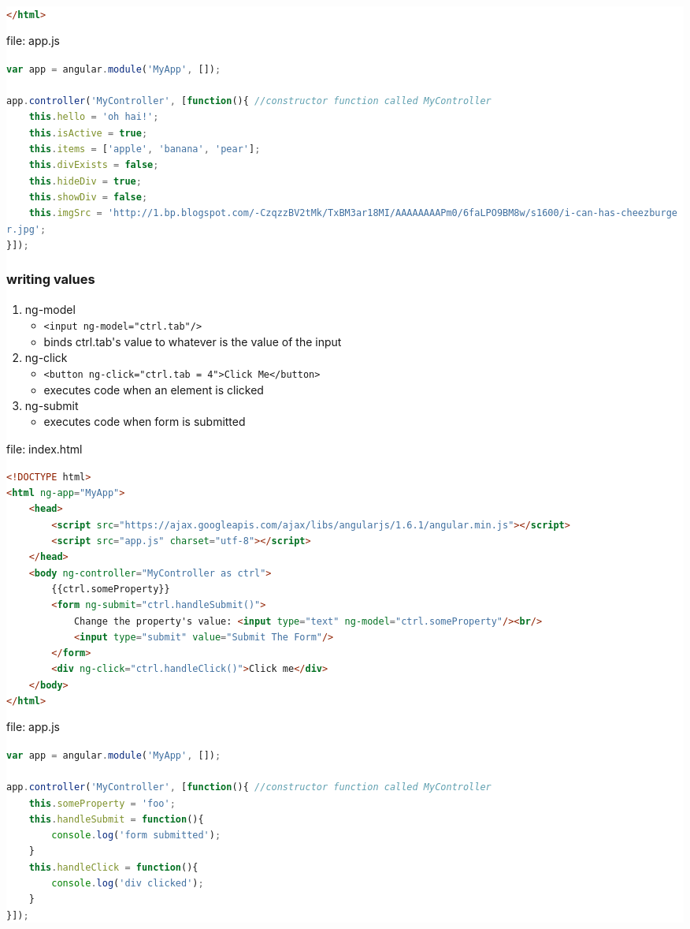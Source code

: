 ```html
</html>
```

file: app.js
```javascript
var app = angular.module('MyApp', []);

app.controller('MyController', [function(){ //constructor function called MyController
	this.hello = 'oh hai!';
	this.isActive = true;
	this.items = ['apple', 'banana', 'pear'];
	this.divExists = false;
	this.hideDiv = true;
	this.showDiv = false;
	this.imgSrc = 'http://1.bp.blogspot.com/-CzqzzBV2tMk/TxBM3ar18MI/AAAAAAAAPm0/6faLPO9BM8w/s1600/i-can-has-cheezburger.jpg';
}]);
```

### writing values

1. ng-model
	- `<input ng-model="ctrl.tab"/>`
	- binds ctrl.tab's value to whatever is the value of the input
1. ng-click
	- `<button ng-click="ctrl.tab = 4">Click Me</button>`
	- executes code when an element is clicked
1. ng-submit
	- executes code when form is submitted

file: index.html

```html
<!DOCTYPE html>
<html ng-app="MyApp">
	<head>
		<script src="https://ajax.googleapis.com/ajax/libs/angularjs/1.6.1/angular.min.js"></script>
		<script src="app.js" charset="utf-8"></script>
	</head>
	<body ng-controller="MyController as ctrl">
		{{ctrl.someProperty}}
		<form ng-submit="ctrl.handleSubmit()">
			Change the property's value: <input type="text" ng-model="ctrl.someProperty"/><br/>
			<input type="submit" value="Submit The Form"/>
		</form>
		<div ng-click="ctrl.handleClick()">Click me</div>
	</body>
</html>
```

file: app.js

```javascript
var app = angular.module('MyApp', []);

app.controller('MyController', [function(){ //constructor function called MyController
	this.someProperty = 'foo';
	this.handleSubmit = function(){
		console.log('form submitted');
	}
	this.handleClick = function(){
		console.log('div clicked');
	}
}]);
```
